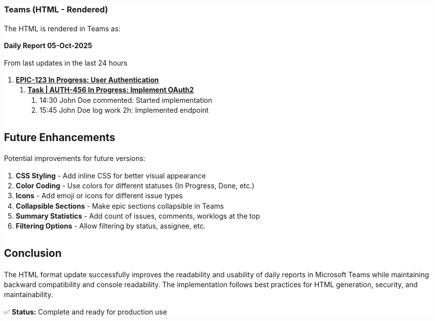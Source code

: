### Teams (HTML - Rendered)
The HTML is rendered in Teams as:

**Daily Report 05-Oct-2025**

From last updates in the last 24 hours

1. **[EPIC-123 In Progress: User Authentication](link)**
   1. **[Task | AUTH-456 In Progress: Implement OAuth2](link)**
      1. 14:30 John Doe commented: Started implementation
      2. 15:45 John Doe log work 2h: Implemented endpoint

## Future Enhancements

Potential improvements for future versions:

1. **CSS Styling** - Add inline CSS for better visual appearance
2. **Color Coding** - Use colors for different statuses (In Progress, Done, etc.)
3. **Icons** - Add emoji or icons for different issue types
4. **Collapsible Sections** - Make epic sections collapsible in Teams
5. **Summary Statistics** - Add count of issues, comments, worklogs at the top
6. **Filtering Options** - Allow filtering by status, assignee, etc.

## Conclusion

The HTML format update successfully improves the readability and usability of daily reports in Microsoft Teams while maintaining backward compatibility and console readability. The implementation follows best practices for HTML generation, security, and maintainability.

✅ **Status:** Complete and ready for production use


